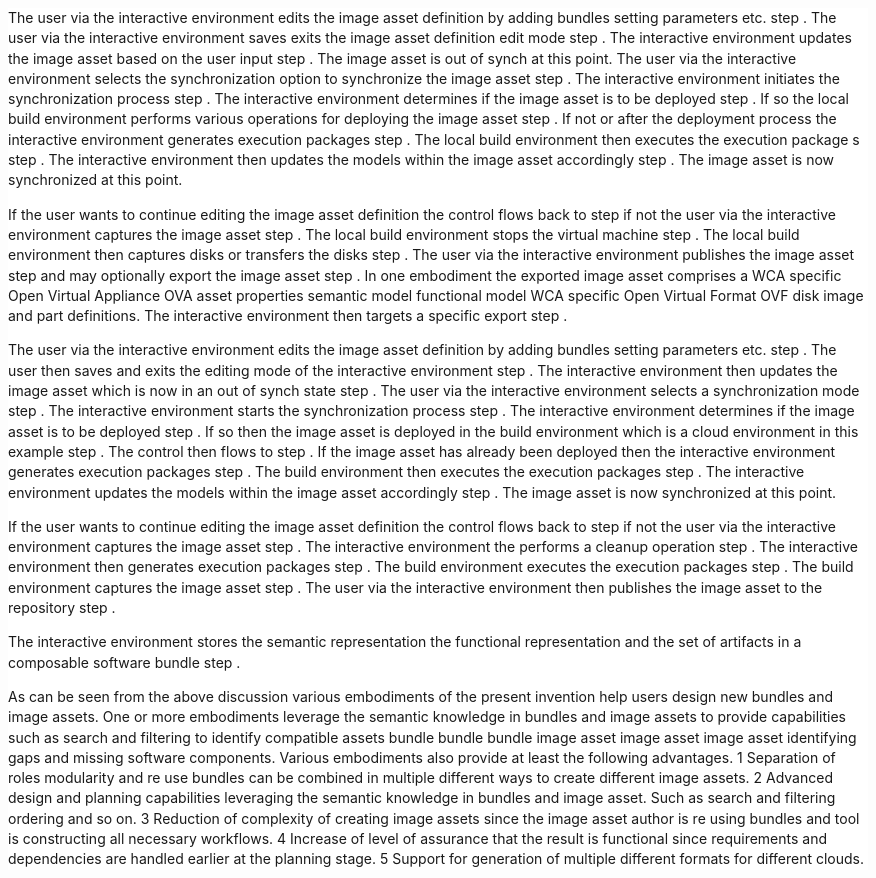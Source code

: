 The user via the interactive environment edits the image asset definition by adding bundles setting parameters etc. step . The user via the interactive environment saves exits the image asset definition edit mode step . The interactive environment updates the image asset based on the user input step . The image asset is out of synch at this point. The user via the interactive environment selects the synchronization option to synchronize the image asset step . The interactive environment initiates the synchronization process step . The interactive environment determines if the image asset is to be deployed step . If so the local build environment performs various operations for deploying the image asset step . If not or after the deployment process the interactive environment generates execution packages step . The local build environment then executes the execution package s step . The interactive environment then updates the models within the image asset accordingly step . The image asset is now synchronized at this point.

If the user wants to continue editing the image asset definition the control flows back to step if not the user via the interactive environment captures the image asset step . The local build environment stops the virtual machine step . The local build environment then captures disks or transfers the disks step . The user via the interactive environment publishes the image asset step and may optionally export the image asset step . In one embodiment the exported image asset comprises a WCA specific Open Virtual Appliance OVA asset properties semantic model functional model WCA specific Open Virtual Format OVF disk image and part definitions. The interactive environment then targets a specific export step .

The user via the interactive environment edits the image asset definition by adding bundles setting parameters etc. step . The user then saves and exits the editing mode of the interactive environment step . The interactive environment then updates the image asset which is now in an out of synch state step . The user via the interactive environment selects a synchronization mode step . The interactive environment starts the synchronization process step . The interactive environment determines if the image asset is to be deployed step . If so then the image asset is deployed in the build environment which is a cloud environment in this example step . The control then flows to step . If the image asset has already been deployed then the interactive environment generates execution packages step . The build environment then executes the execution packages step . The interactive environment updates the models within the image asset accordingly step . The image asset is now synchronized at this point.

If the user wants to continue editing the image asset definition the control flows back to step if not the user via the interactive environment captures the image asset step . The interactive environment the performs a cleanup operation step . The interactive environment then generates execution packages step . The build environment executes the execution packages step . The build environment captures the image asset step . The user via the interactive environment then publishes the image asset to the repository step .

The interactive environment stores the semantic representation the functional representation and the set of artifacts in a composable software bundle step .

As can be seen from the above discussion various embodiments of the present invention help users design new bundles and image assets. One or more embodiments leverage the semantic knowledge in bundles and image assets to provide capabilities such as search and filtering to identify compatible assets bundle bundle bundle image asset image asset image asset identifying gaps and missing software components. Various embodiments also provide at least the following advantages. 1 Separation of roles modularity and re use bundles can be combined in multiple different ways to create different image assets. 2 Advanced design and planning capabilities leveraging the semantic knowledge in bundles and image asset. Such as search and filtering ordering and so on. 3 Reduction of complexity of creating image assets since the image asset author is re using bundles and tool is constructing all necessary workflows. 4 Increase of level of assurance that the result is functional since requirements and dependencies are handled earlier at the planning stage. 5 Support for generation of multiple different formats for different clouds.
